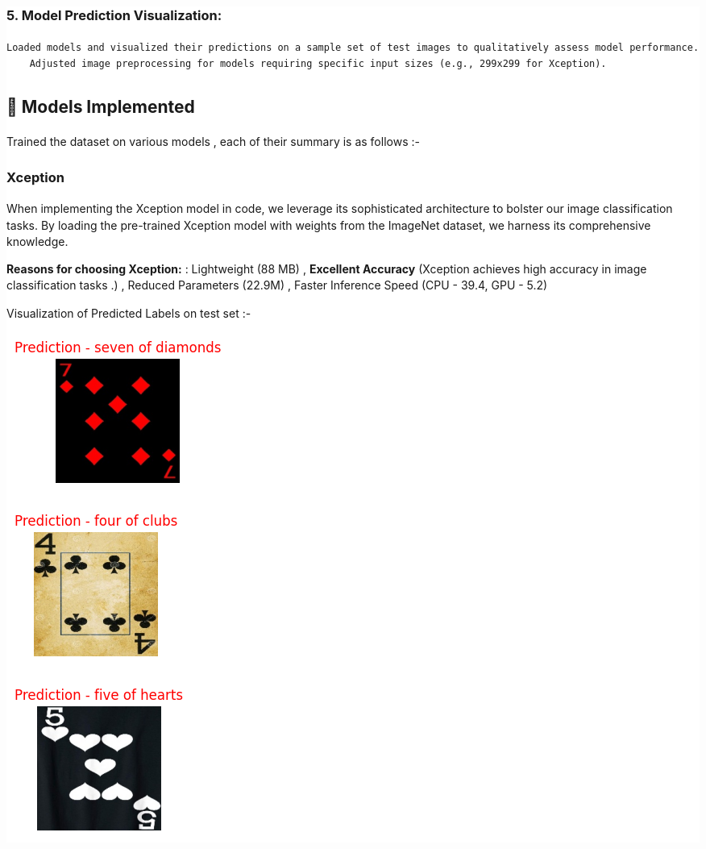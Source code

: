 ### 5. Model Prediction Visualization:
    Loaded models and visualized their predictions on a sample set of test images to qualitatively assess model performance.
        Adjusted image preprocessing for models requiring specific input sizes (e.g., 299x299 for Xception).

## 🚀 Models Implemented

Trained the dataset on various models , each of their summary is as follows :-

### Xception

When implementing the Xception model in code, we leverage its sophisticated architecture to bolster our image classification tasks. By loading the pre-trained Xception model with weights from the ImageNet dataset, we harness its comprehensive knowledge.

**Reasons for choosing Xception:** :  Lightweight (88 MB) , 
**Excellent Accuracy** (Xception achieves high accuracy in image classification tasks .) , 
Reduced Parameters (22.9M) ,
Faster Inference Speed (CPU - 39.4, GPU - 5.2)

Visualization of Predicted Labels on test set :- </br>

![alt text](../Images/Xception_predictions/6353eac7-1b99-477a-9c12-09d360601686.png)</br>

![alt text](../Images/Xception_predictions/67019302-1c89-4342-a0da-f11030f4f58a.png)</br>

![alt text](../Images/Xception_predictions/a35d0dff-4b53-444b-a879-08b4c575181c.png)</br>
